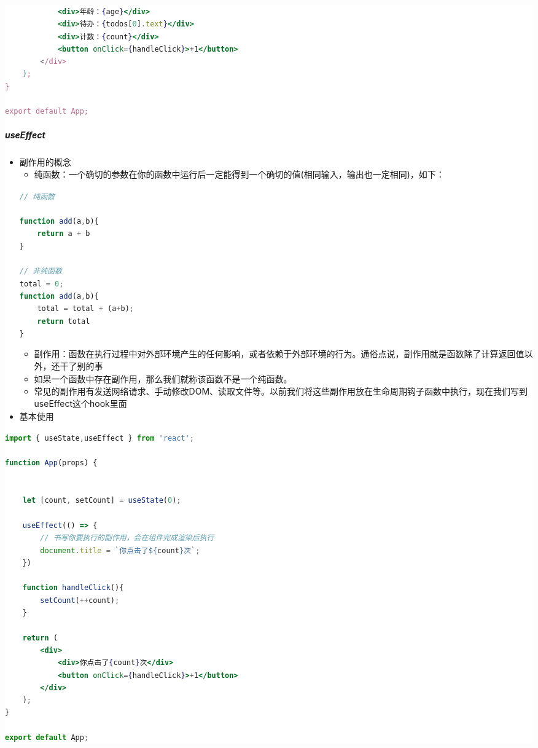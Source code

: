 ```jsx
            <div>年龄：{age}</div>
            <div>待办：{todos[0].text}</div>
            <div>计数：{count}</div>
            <button onClick={handleClick}>+1</button>
        </div>
    );
}

export default App;
```


##### useEffect

- 副作用的概念
    - 纯函数：一个确切的参数在你的函数中运行后一定能得到一个确切的值(相同输入，输出也一定相同)，如下：
    ```js
    // 纯函数

    function add(a,b){
        return a + b
    }

    // 非纯函数
    total = 0;
    function add(a,b){
        total = total + (a+b);
        return total
    }
    ```
    - 副作用：函数在执行过程中对外部环境产生的任何影响，或者依赖于外部环境的行为。通俗点说，副作用就是函数除了计算返回值以外，还干了别的事
    - 如果一个函数中存在副作用，那么我们就称该函数不是一个纯函数。
    - 常见的副作用有发送网络请求、手动修改DOM、读取文件等。以前我们将这些副作用放在生命周期钩子函数中执行，现在我们写到useEffect这个hook里面
- 基本使用

```jsx
import { useState,useEffect } from 'react';

function App(props) {


    let [count, setCount] = useState(0);

    useEffect(() => {
        // 书写你要执行的副作用，会在组件完成渲染后执行
        document.title = `你点击了${count}次`;
    })

    function handleClick(){
        setCount(++count);
    }

    return (
        <div>
            <div>你点击了{count}次</div>
            <button onClick={handleClick}>+1</button>
        </div>
    );
}

export default App;
```
